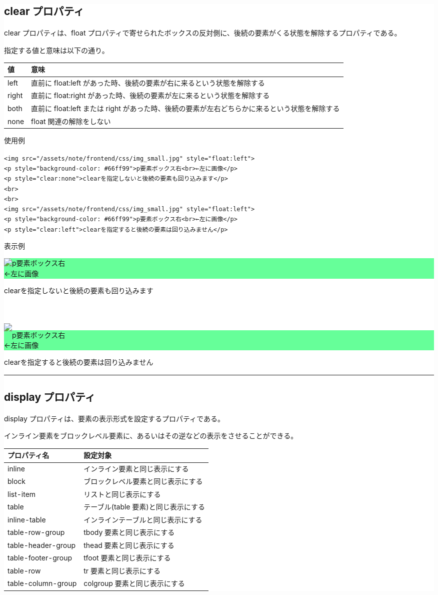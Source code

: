 ## clear プロパティ

clear プロパティは、float プロパティで寄せられたボックスの反対側に、後続の要素がくる状態を解除するプロパティである。

指定する値と意味は以下の通り。

| 値    | 意味                                                                                          |
| :---- | :-------------------------------------------------------------------------------------------- |
| left  | 直前に float:left があった時、後続の要素が右に来るという状態を解除する                        |
| right | 直前に float:right があった時、後続の要素が左に来るという状態を解除する                       |
| both  | 直前に float:left または right があった時、後続の要素が左右どちらかに来るという状態を解除する |
| none  | float 関連の解除をしない                                                                      |

使用例

```
<img src="/assets/note/frontend/css/img_small.jpg" style="float:left">
<p style="background-color: #66ff99">p要素ボックス右<br>←左に画像</p>
<p style="clear:none">clearを指定しないと後続の要素も回り込みます</p>
<br>
<br>
<img src="/assets/note/frontend/css/img_small.jpg" style="float:left">
<p style="background-color: #66ff99">p要素ボックス右<br>←左に画像</p>
<p style="clear:left">clearを指定すると後続の要素は回り込みません</p>
```

表示例

<img src="/assets/note/frontend/css/img_small.jpg" style="float:left">
<p style="background-color: #66ff99">p要素ボックス右<br>←左に画像</p>
<p style="clear:none">clearを指定しないと後続の要素も回り込みます</p>
<br>
<br>
<img src="/assets/note/frontend/css/img_small.jpg" style="float:left">
<p style="background-color: #66ff99">p要素ボックス右<br>←左に画像</p>
<p style="clear:left">clearを指定すると後続の要素は回り込みません</p>
<hr>

## display プロパティ

display プロパティは、要素の表示形式を設定するプロパティである。

インライン要素をブロックレベル要素に、あるいはその逆などの表示をさせることができる。

| プロパティ名       | 設定対象                             |
| :----------------- | :----------------------------------- |
| inline             | インライン要素と同じ表示にする       |
| block              | ブロックレベル要素と同じ表示にする   |
| list-item          | リストと同じ表示にする               |
| table              | テーブル(table 要素)と同じ表示にする |
| inline-table       | インラインテーブルと同じ表示にする   |
| table-row-group    | tbody 要素と同じ表示にする           |
| table-header-group | thead 要素と同じ表示にする           |
| table-footer-group | tfoot 要素と同じ表示にする           |
| table-row          | tr 要素と同じ表示にする              |
| table-column-group | colgroup 要素と同じ表示にする        |